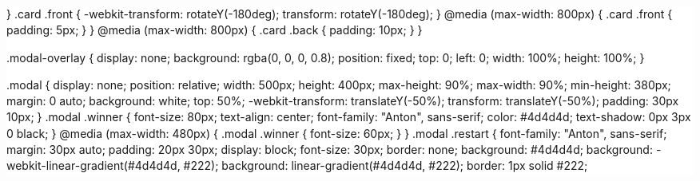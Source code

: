 }
.card .front {
  -webkit-transform: rotateY(-180deg);
          transform: rotateY(-180deg);
}
@media (max-width: 800px) {
  .card .front {
    padding: 5px;
  }
}
@media (max-width: 800px) {
  .card .back {
    padding: 10px;
  }
}

.modal-overlay {
  display: none;
  background: rgba(0, 0, 0, 0.8);
  position: fixed;
  top: 0;
  left: 0;
  width: 100%;
  height: 100%;
}

.modal {
  display: none;
  position: relative;
  width: 500px;
  height: 400px;
  max-height: 90%;
  max-width: 90%;
  min-height: 380px;
  margin: 0 auto;
  background: white;
  top: 50%;
  -webkit-transform: translateY(-50%);
          transform: translateY(-50%);
  padding: 30px 10px;
}
.modal .winner {
  font-size: 80px;
  text-align: center;
  font-family: "Anton", sans-serif;
  color: #4d4d4d;
  text-shadow: 0px 3px 0 black;
}
@media (max-width: 480px) {
  .modal .winner {
    font-size: 60px;
  }
}
.modal .restart {
  font-family: "Anton", sans-serif;
  margin: 30px auto;
  padding: 20px 30px;
  display: block;
  font-size: 30px;
  border: none;
  background: #4d4d4d;
  background: -webkit-linear-gradient(#4d4d4d, #222);
  background: linear-gradient(#4d4d4d, #222);
  border: 1px solid #222;